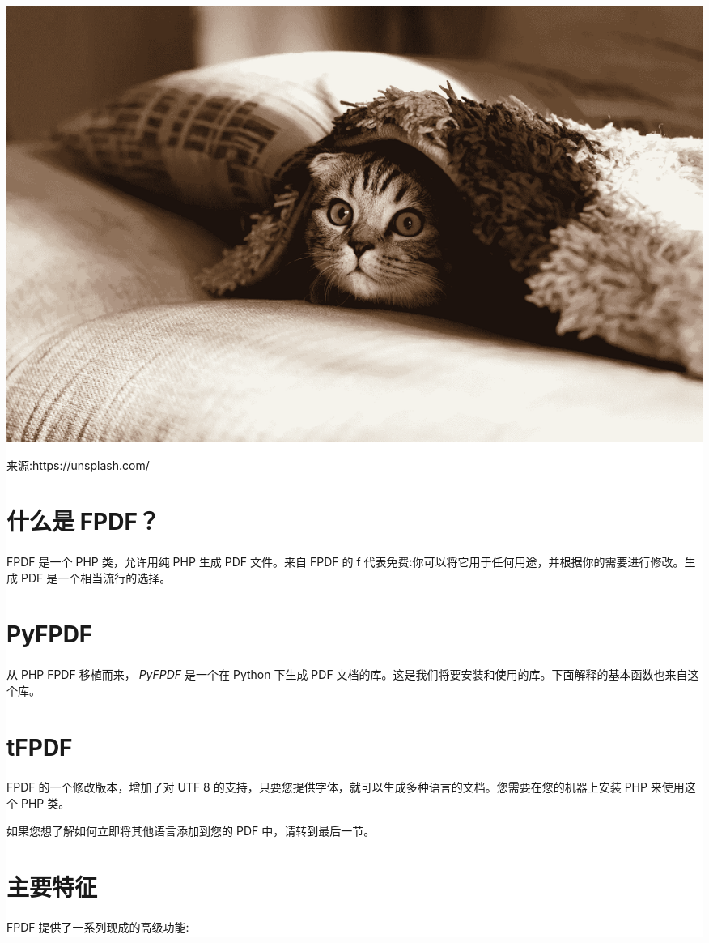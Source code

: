 ![](img/7a281a46d6f3f8bb041e1499be1ad9b0.png)

来源:https://unsplash.com/

# 什么是 FPDF？

FPDF 是一个 PHP 类，允许用纯 PHP 生成 PDF 文件。来自 FPDF 的 f 代表免费:你可以将它用于任何用途，并根据你的需要进行修改。生成 PDF 是一个相当流行的选择。

# PyFPDF

从 PHP FPDF 移植而来， *PyFPDF* 是一个在 Python 下生成 PDF 文档的库。这是我们将要安装和使用的库。下面解释的基本函数也来自这个库。

# tFPDF

FPDF 的一个修改版本，增加了对 UTF 8 的支持，只要您提供字体，就可以生成多种语言的文档。您需要在您的机器上安装 PHP 来使用这个 PHP 类。

如果您想了解如何立即将其他语言添加到您的 PDF 中，请转到最后一节。

# 主要特征

FPDF 提供了一系列现成的高级功能:
